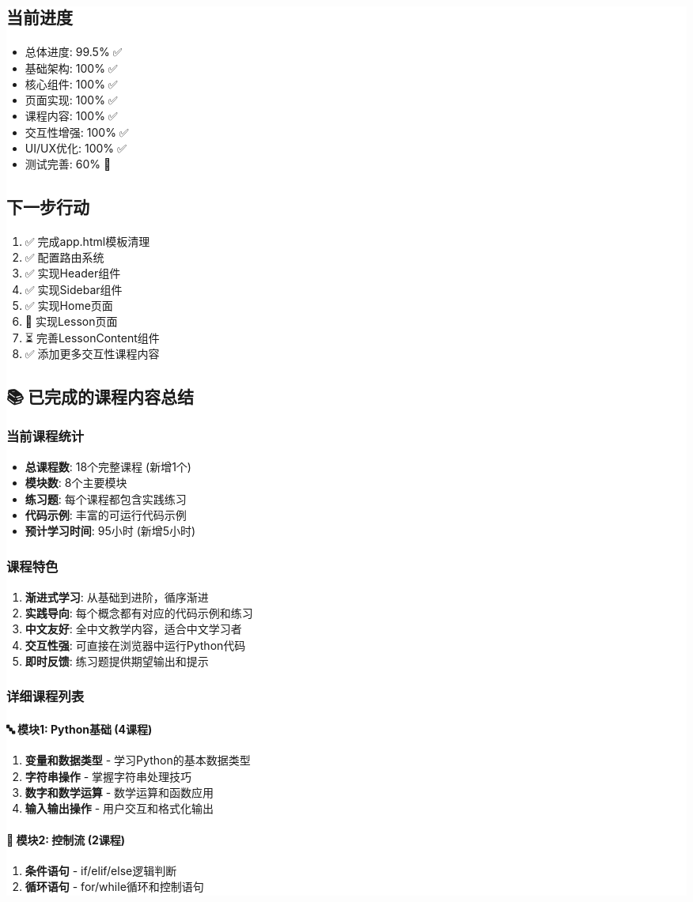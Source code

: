 ## 当前进度
- 总体进度: 99.5% ✅
- 基础架构: 100% ✅
- 核心组件: 100% ✅
- 页面实现: 100% ✅
- 课程内容: 100% ✅
- 交互性增强: 100% ✅
- UI/UX优化: 100% ✅
- 测试完善: 60% 🔄

## 下一步行动
1. ✅ 完成app.html模板清理
2. ✅ 配置路由系统
3. ✅ 实现Header组件
4. ✅ 实现Sidebar组件
5. ✅ 实现Home页面
6. 🔄 实现Lesson页面
7. ⏳ 完善LessonContent组件
8. ✅ 添加更多交互性课程内容

## 📚 已完成的课程内容总结

### 当前课程统计
- **总课程数**: 18个完整课程 (新增1个)
- **模块数**: 8个主要模块
- **练习题**: 每个课程都包含实践练习
- **代码示例**: 丰富的可运行代码示例
- **预计学习时间**: 95小时 (新增5小时)

### 课程特色
1. **渐进式学习**: 从基础到进阶，循序渐进
2. **实践导向**: 每个概念都有对应的代码示例和练习
3. **中文友好**: 全中文教学内容，适合中文学习者
4. **交互性强**: 可直接在浏览器中运行Python代码
5. **即时反馈**: 练习题提供期望输出和提示

### 详细课程列表

#### 🔤 模块1: Python基础 (4课程)
1. **变量和数据类型** - 学习Python的基本数据类型
2. **字符串操作** - 掌握字符串处理技巧
3. **数字和数学运算** - 数学运算和函数应用
4. **输入输出操作** - 用户交互和格式化输出

#### 🔀 模块2: 控制流 (2课程)
1. **条件语句** - if/elif/else逻辑判断
2. **循环语句** - for/while循环和控制语句
